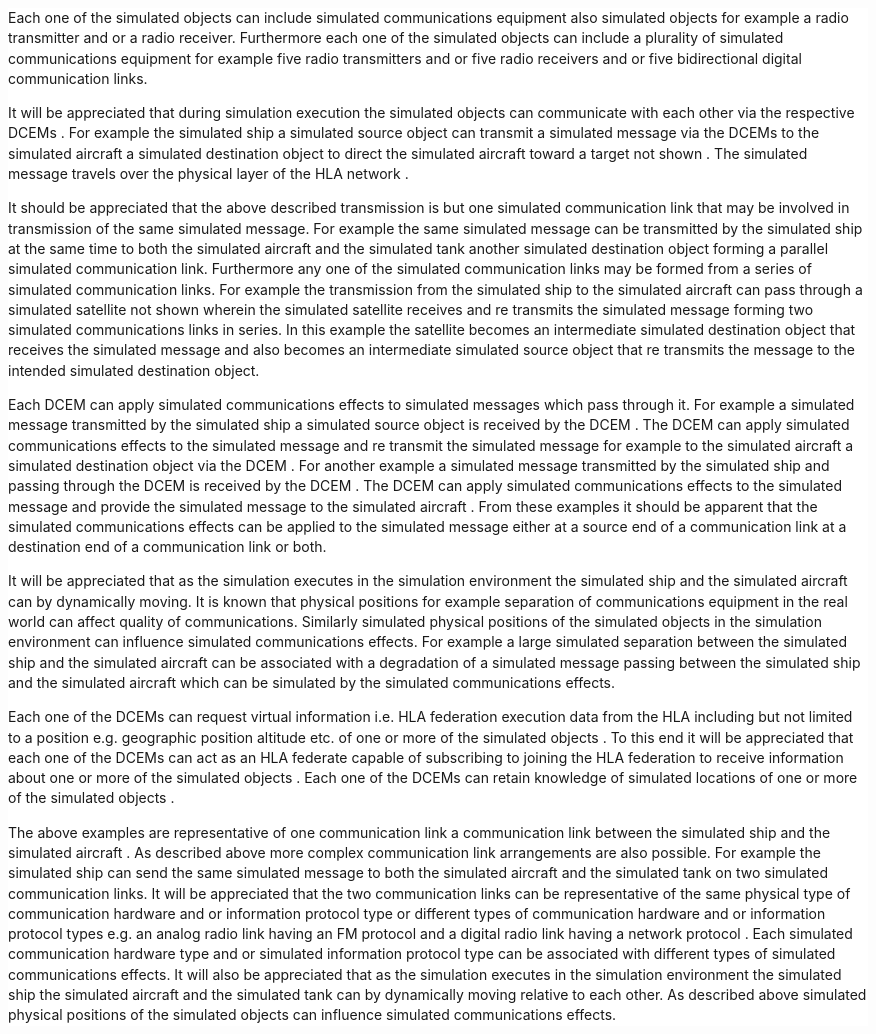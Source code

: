 Each one of the simulated objects can include simulated communications equipment also simulated objects for example a radio transmitter and or a radio receiver. Furthermore each one of the simulated objects can include a plurality of simulated communications equipment for example five radio transmitters and or five radio receivers and or five bidirectional digital communication links.

It will be appreciated that during simulation execution the simulated objects can communicate with each other via the respective DCEMs . For example the simulated ship a simulated source object can transmit a simulated message via the DCEMs to the simulated aircraft a simulated destination object to direct the simulated aircraft toward a target not shown . The simulated message travels over the physical layer of the HLA network .

It should be appreciated that the above described transmission is but one simulated communication link that may be involved in transmission of the same simulated message. For example the same simulated message can be transmitted by the simulated ship at the same time to both the simulated aircraft and the simulated tank another simulated destination object forming a parallel simulated communication link. Furthermore any one of the simulated communication links may be formed from a series of simulated communication links. For example the transmission from the simulated ship to the simulated aircraft can pass through a simulated satellite not shown wherein the simulated satellite receives and re transmits the simulated message forming two simulated communications links in series. In this example the satellite becomes an intermediate simulated destination object that receives the simulated message and also becomes an intermediate simulated source object that re transmits the message to the intended simulated destination object.

Each DCEM can apply simulated communications effects to simulated messages which pass through it. For example a simulated message transmitted by the simulated ship a simulated source object is received by the DCEM . The DCEM can apply simulated communications effects to the simulated message and re transmit the simulated message for example to the simulated aircraft a simulated destination object via the DCEM . For another example a simulated message transmitted by the simulated ship and passing through the DCEM is received by the DCEM . The DCEM can apply simulated communications effects to the simulated message and provide the simulated message to the simulated aircraft . From these examples it should be apparent that the simulated communications effects can be applied to the simulated message either at a source end of a communication link at a destination end of a communication link or both.

It will be appreciated that as the simulation executes in the simulation environment the simulated ship and the simulated aircraft can by dynamically moving. It is known that physical positions for example separation of communications equipment in the real world can affect quality of communications. Similarly simulated physical positions of the simulated objects in the simulation environment can influence simulated communications effects. For example a large simulated separation between the simulated ship and the simulated aircraft can be associated with a degradation of a simulated message passing between the simulated ship and the simulated aircraft which can be simulated by the simulated communications effects.

Each one of the DCEMs can request virtual information i.e. HLA federation execution data from the HLA including but not limited to a position e.g. geographic position altitude etc. of one or more of the simulated objects . To this end it will be appreciated that each one of the DCEMs can act as an HLA federate capable of subscribing to joining the HLA federation to receive information about one or more of the simulated objects . Each one of the DCEMs can retain knowledge of simulated locations of one or more of the simulated objects .

The above examples are representative of one communication link a communication link between the simulated ship and the simulated aircraft . As described above more complex communication link arrangements are also possible. For example the simulated ship can send the same simulated message to both the simulated aircraft and the simulated tank on two simulated communication links. It will be appreciated that the two communication links can be representative of the same physical type of communication hardware and or information protocol type or different types of communication hardware and or information protocol types e.g. an analog radio link having an FM protocol and a digital radio link having a network protocol . Each simulated communication hardware type and or simulated information protocol type can be associated with different types of simulated communications effects. It will also be appreciated that as the simulation executes in the simulation environment the simulated ship the simulated aircraft and the simulated tank can by dynamically moving relative to each other. As described above simulated physical positions of the simulated objects can influence simulated communications effects.
